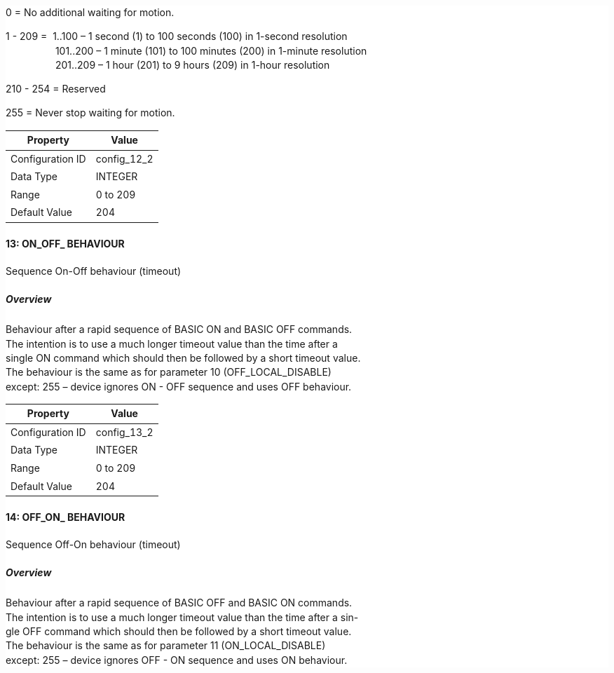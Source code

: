 0 = No additional waiting for motion.

1 - 209 =  1..100 – 1 second (1) to 100 seconds (100) in 1-second resolution  
                  101..200 – 1 minute (101) to 100 minutes (200) in 1-minute resolution  
                  201..209 – 1 hour (201) to 9 hours (209) in 1-hour resolution

210 - 254 = Reserved

255 = Never stop waiting for motion.


| Property         | Value    |
|------------------|----------|
| Configuration ID | config_12_2 |
| Data Type        | INTEGER |
| Range | 0 to 209 |
| Default Value | 204 |


#### 13: ON_OFF_ BEHAVIOUR

Sequence On-Off behaviour (timeout)  


##### Overview 

Behaviour after a rapid sequence of BASIC ON and BASIC OFF commands.  
The intention is to use a much longer timeout value than the time after a  
single ON command which should then be followed by a short timeout value.  
The behaviour is the same as for parameter 10 (OFF\_LOCAL\_DISABLE)  
except: 255 – device ignores ON - OFF sequence and uses OFF behaviour.


| Property         | Value    |
|------------------|----------|
| Configuration ID | config_13_2 |
| Data Type        | INTEGER |
| Range | 0 to 209 |
| Default Value | 204 |


#### 14: OFF_ON_ BEHAVIOUR

Sequence Off-On behaviour (timeout)  


##### Overview 

Behaviour after a rapid sequence of BASIC OFF and BASIC ON commands.  
The intention is to use a much longer timeout value than the time after a sin-  
gle OFF command which should then be followed by a short timeout value.  
The behaviour is the same as for parameter 11 (ON\_LOCAL\_DISABLE)  
except: 255 – device ignores OFF - ON sequence and uses ON behaviour.
